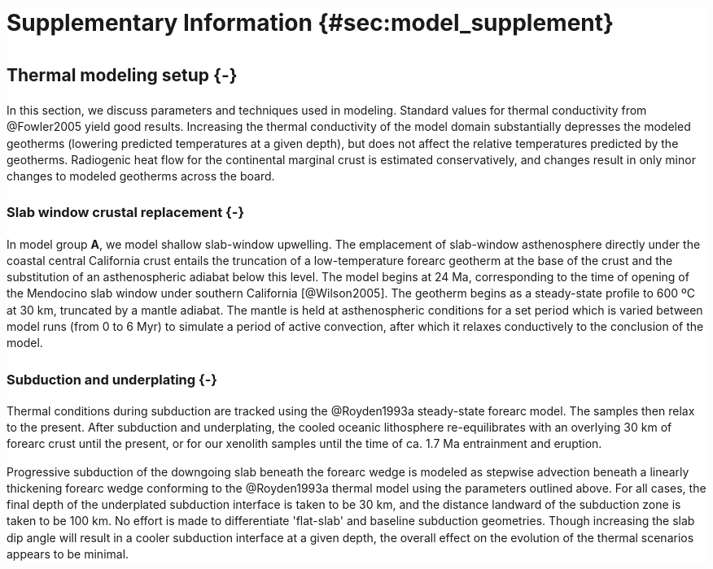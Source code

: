 # Supplementary Information {#sec:model_supplement}

## Thermal modeling setup {-}

In this section, we discuss parameters
and techniques used in modeling.
Standard values for thermal conductivity from
@Fowler2005 yield good results.
Increasing the thermal conductivity of the model domain
substantially depresses the modeled geotherms (lowering predicted
temperatures at a given depth), but does not affect the
relative temperatures predicted by the geotherms.
Radiogenic heat flow for the continental marginal crust
is estimated conservatively, and changes result in only minor changes to modeled geotherms
across the board.

### Slab window crustal replacement {-}

In model group **A**, we model shallow slab-window upwelling.
The emplacement of slab-window
asthenosphere directly under the coastal central California crust
entails the truncation of a low-temperature forearc geotherm at the base of the crust
and the substitution of an asthenospheric adiabat below
this level.  The model begins at 24 Ma, corresponding to the time of
opening of the Mendocino slab window under southern California
[@Wilson2005].  The geotherm begins as a steady-state profile to 600 ºC
at 30 km, truncated by a mantle adiabat.  The mantle is held at
asthenospheric conditions for a set period which is varied between model
runs (from 0 to 6 Myr) to simulate a period of active convection, after
which it relaxes conductively to the conclusion of the model.

### Subduction and underplating {-}

Thermal conditions
during subduction are tracked using the @Royden1993a steady-state
forearc model. The samples then relax to the present. After subduction
and underplating, the cooled oceanic lithosphere re-equilibrates with an
overlying 30 km of forearc crust until the present, or for our xenolith
samples until the time of ca. 1.7 Ma entrainment and eruption.

Progressive subduction of the downgoing slab beneath the forearc wedge
is modeled as stepwise advection beneath a linearly thickening forearc
wedge conforming to the @Royden1993a thermal model using the parameters
outlined above.  For all cases, the final depth of the underplated
subduction interface is taken to be 30 km, and the distance landward of
the subduction zone is taken to be 100 km.  No effort is made to
differentiate 'flat-slab' and baseline subduction geometries. Though
increasing the slab dip angle will result in a cooler subduction
interface at a given depth, the overall effect on the evolution of the
thermal scenarios appears to be minimal.
